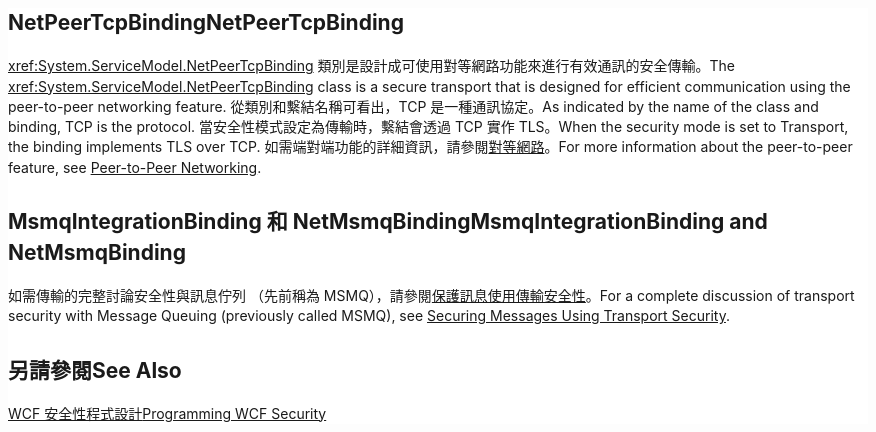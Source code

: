 ## <a name="netpeertcpbinding"></a><span data-ttu-id="83746-181">NetPeerTcpBinding</span><span class="sxs-lookup"><span data-stu-id="83746-181">NetPeerTcpBinding</span></span>  
 <span data-ttu-id="83746-182"><xref:System.ServiceModel.NetPeerTcpBinding> 類別是設計成可使用對等網路功能來進行有效通訊的安全傳輸。</span><span class="sxs-lookup"><span data-stu-id="83746-182">The <xref:System.ServiceModel.NetPeerTcpBinding> class is a secure transport that is designed for efficient communication using the peer-to-peer networking feature.</span></span> <span data-ttu-id="83746-183">從類別和繫結名稱可看出，TCP 是一種通訊協定。</span><span class="sxs-lookup"><span data-stu-id="83746-183">As indicated by the name of the class and binding, TCP is the protocol.</span></span> <span data-ttu-id="83746-184">當安全性模式設定為傳輸時，繫結會透過 TCP 實作 TLS。</span><span class="sxs-lookup"><span data-stu-id="83746-184">When the security mode is set to Transport, the binding implements TLS over TCP.</span></span> <span data-ttu-id="83746-185">如需端對端功能的詳細資訊，請參閱[對等網路](../../../../docs/framework/wcf/feature-details/peer-to-peer-networking.md)。</span><span class="sxs-lookup"><span data-stu-id="83746-185">For more information about the peer-to-peer feature, see [Peer-to-Peer Networking](../../../../docs/framework/wcf/feature-details/peer-to-peer-networking.md).</span></span>  
  
## <a name="msmqintegrationbinding-and-netmsmqbinding"></a><span data-ttu-id="83746-186">MsmqIntegrationBinding 和 NetMsmqBinding</span><span class="sxs-lookup"><span data-stu-id="83746-186">MsmqIntegrationBinding and NetMsmqBinding</span></span>  
 <span data-ttu-id="83746-187">如需傳輸的完整討論安全性與訊息佇列 （先前稱為 MSMQ），請參閱[保護訊息使用傳輸安全性](../../../../docs/framework/wcf/feature-details/securing-messages-using-transport-security.md)。</span><span class="sxs-lookup"><span data-stu-id="83746-187">For a complete discussion of transport security with Message Queuing (previously called MSMQ), see [Securing Messages Using Transport Security](../../../../docs/framework/wcf/feature-details/securing-messages-using-transport-security.md).</span></span>  
  
## <a name="see-also"></a><span data-ttu-id="83746-188">另請參閱</span><span class="sxs-lookup"><span data-stu-id="83746-188">See Also</span></span>  
 [<span data-ttu-id="83746-189">WCF 安全性程式設計</span><span class="sxs-lookup"><span data-stu-id="83746-189">Programming WCF Security</span></span>](../../../../docs/framework/wcf/feature-details/programming-wcf-security.md)
